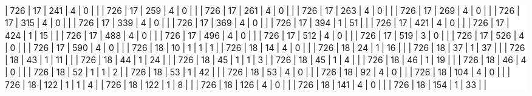| 726        | 17               | 241     | 4                      | 0     |       |
| 726        | 17               | 259     | 4                      | 0     |       |
| 726        | 17               | 261     | 4                      | 0     |       |
| 726        | 17               | 263     | 4                      | 0     |       |
| 726        | 17               | 269     | 4                      | 0     |       |
| 726        | 17               | 315     | 4                      | 0     |       |
| 726        | 17               | 339     | 4                      | 0     |       |
| 726        | 17               | 369     | 4                      | 0     |       |
| 726        | 17               | 394     | 1                      | 51    |       |
| 726        | 17               | 421     | 4                      | 0     |       |
| 726        | 17               | 424     | 1                      | 15    |       |
| 726        | 17               | 488     | 4                      | 0     |       |
| 726        | 17               | 496     | 4                      | 0     |       |
| 726        | 17               | 512     | 4                      | 0     |       |
| 726        | 17               | 519     | 3                      | 0     |       |
| 726        | 17               | 526     | 4                      | 0     |       |
| 726        | 17               | 590     | 4                      | 0     |       |
| 726        | 18               | 10      | 1                      | 1     | 1     |
| 726        | 18               | 14      | 4                      | 0     |       |
| 726        | 18               | 24      | 1                      | 16    |       |
| 726        | 18               | 37      | 1                      | 37    |       |
| 726        | 18               | 43      | 1                      | 11    |       |
| 726        | 18               | 44      | 1                      | 24    |       |
| 726        | 18               | 45      | 1                      | 1     | 3     |
| 726        | 18               | 45      | 1                      | 4     |       |
| 726        | 18               | 46      | 1                      | 19    |       |
| 726        | 18               | 46      | 4                      | 0     |       |
| 726        | 18               | 52      | 1                      | 1     | 2     |
| 726        | 18               | 53      | 1                      | 42    |       |
| 726        | 18               | 53      | 4                      | 0     |       |
| 726        | 18               | 92      | 4                      | 0     |       |
| 726        | 18               | 104     | 4                      | 0     |       |
| 726        | 18               | 122     | 1                      | 1     | 4     |
| 726        | 18               | 122     | 1                      | 8     |       |
| 726        | 18               | 126     | 4                      | 0     |       |
| 726        | 18               | 141     | 4                      | 0     |       |
| 726        | 18               | 154     | 1                      | 33    |       |